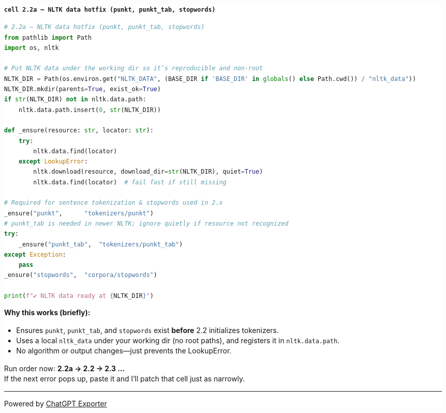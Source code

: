**`cell 2.2a — NLTK data hotfix (punkt, punkt_tab, stopwords)`**

```python
# 2.2a — NLTK data hotfix (punkt, punkt_tab, stopwords)
from pathlib import Path
import os, nltk

# Put NLTK data under the working dir so it’s reproducible and non-root
NLTK_DIR = Path(os.environ.get("NLTK_DATA", (BASE_DIR if 'BASE_DIR' in globals() else Path.cwd()) / "nltk_data"))
NLTK_DIR.mkdir(parents=True, exist_ok=True)
if str(NLTK_DIR) not in nltk.data.path:
    nltk.data.path.insert(0, str(NLTK_DIR))

def _ensure(resource: str, locator: str):
    try:
        nltk.data.find(locator)
    except LookupError:
        nltk.download(resource, download_dir=str(NLTK_DIR), quiet=True)
        nltk.data.find(locator)  # fail fast if still missing

# Required for sentence tokenization & stopwords used in 2.x
_ensure("punkt",      "tokenizers/punkt")
# punkt_tab is needed in newer NLTK; ignore quietly if resource not recognized
try:
    _ensure("punkt_tab",  "tokenizers/punkt_tab")
except Exception:
    pass
_ensure("stopwords",  "corpora/stopwords")

print(f"✔ NLTK data ready at {NLTK_DIR}")
```

**Why this works (briefly):**

*   Ensures `punkt`, `punkt_tab`, and `stopwords` exist **before** 2.2 initializes tokenizers.
*   Uses a local `nltk_data` under your working dir (no root paths), and registers it in `nltk.data.path`.
*   No algorithm or output changes—just prevents the LookupError.

Run order now: **2.2a → 2.2 → 2.3 …**  
If the next error pops up, paste it and I’ll patch that cell just as narrowly.



---
Powered by [ChatGPT Exporter](https://www.chatgptexporter.com)